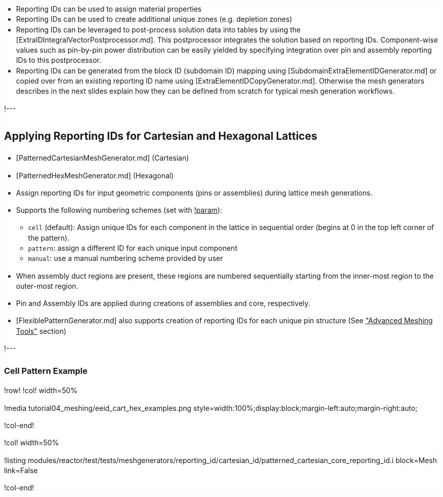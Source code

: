 - Reporting IDs can be used to assign material properties
- Reporting IDs can be used to create additional unique zones (e.g. depletion zones)
- Reporting IDs can be leveraged to post-process solution data into tables by using the [ExtraIDIntegralVectorPostprocessor.md]. This postprocessor integrates the solution based on reporting IDs. Component-wise values such as pin-by-pin power distribution can be easily yielded by specifying integration over pin and assembly reporting IDs to this postprocessor.
- Reporting IDs can be generated from the block ID (subdomain ID) mapping using [SubdomainExtraElementIDGenerator.md] or copied over from an existing reporting ID name using [ExtraElementIDCopyGenerator.md]. Otherwise the mesh generators describes in the next slides explain how they can be defined from scratch for typical mesh generation workflows.

!---

## Applying Reporting IDs for Cartesian and Hexagonal Lattices

- [PatternedCartesianMeshGenerator.md] (Cartesian)
- [PatternedHexMeshGenerator.md] (Hexagonal)

- Assign reporting IDs for input geometric components (pins or assemblies) during lattice mesh generations.
- Supports the following numbering schemes (set with [!param](/Mesh/PatternedHexMeshGenerator/assign_type)):

  - `cell` (default): Assign unique IDs for each component in the lattice in sequential order (begins at 0 in the top left corner of the pattern).
  - `pattern`: assign a different ID for each unique input component
  - `manual`: use a manual numbering scheme provided by user
- When assembly duct regions are present, these regions are numbered sequentially starting from the inner-most region to the outer-most region.

- Pin and Assembly IDs are applied during creations of assemblies and core, respectively.

- [FlexiblePatternGenerator.md] also supports creation of reporting IDs for each unique pin structure (See ["Advanced Meshing Tools"](tutorial04_meshing/presentation/index.md#/15) section)

!---

### Cell Pattern Example

!row!
!col! width=50%

!media tutorial04_meshing/eeid_cart_hex_examples.png
       style=width:100%;display:block;margin-left:auto;margin-right:auto;

!col-end!

!col! width=50%

!listing modules/reactor/test/tests/meshgenerators/reporting_id/cartesian_id/patterned_cartesian_core_reporting_id.i
         block=Mesh
         link=False

!col-end!
